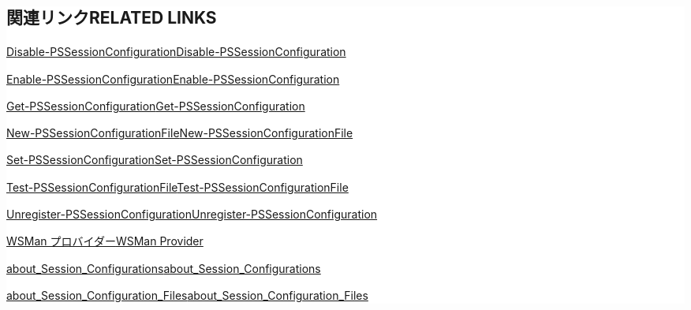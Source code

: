 ## <span data-ttu-id="e78db-300">関連リンク</span><span class="sxs-lookup"><span data-stu-id="e78db-300">RELATED LINKS</span></span>

[<span data-ttu-id="e78db-301">Disable-PSSessionConfiguration</span><span class="sxs-lookup"><span data-stu-id="e78db-301">Disable-PSSessionConfiguration</span></span>](Disable-PSSessionConfiguration.md)

[<span data-ttu-id="e78db-302">Enable-PSSessionConfiguration</span><span class="sxs-lookup"><span data-stu-id="e78db-302">Enable-PSSessionConfiguration</span></span>](Enable-PSSessionConfiguration.md)

[<span data-ttu-id="e78db-303">Get-PSSessionConfiguration</span><span class="sxs-lookup"><span data-stu-id="e78db-303">Get-PSSessionConfiguration</span></span>](Get-PSSessionConfiguration.md)

[<span data-ttu-id="e78db-304">New-PSSessionConfigurationFile</span><span class="sxs-lookup"><span data-stu-id="e78db-304">New-PSSessionConfigurationFile</span></span>](New-PSSessionConfigurationFile.md)

[<span data-ttu-id="e78db-305">Set-PSSessionConfiguration</span><span class="sxs-lookup"><span data-stu-id="e78db-305">Set-PSSessionConfiguration</span></span>](Set-PSSessionConfiguration.md)

[<span data-ttu-id="e78db-306">Test-PSSessionConfigurationFile</span><span class="sxs-lookup"><span data-stu-id="e78db-306">Test-PSSessionConfigurationFile</span></span>](Test-PSSessionConfigurationFile.md)

[<span data-ttu-id="e78db-307">Unregister-PSSessionConfiguration</span><span class="sxs-lookup"><span data-stu-id="e78db-307">Unregister-PSSessionConfiguration</span></span>](Unregister-PSSessionConfiguration.md)

[<span data-ttu-id="e78db-308">WSMan プロバイダー</span><span class="sxs-lookup"><span data-stu-id="e78db-308">WSMan Provider</span></span>](../Microsoft.WsMan.Management/About/about_WSMan_Provider.md)

[<span data-ttu-id="e78db-309">about_Session_Configurations</span><span class="sxs-lookup"><span data-stu-id="e78db-309">about_Session_Configurations</span></span>](About/about_Session_Configurations.md)

[<span data-ttu-id="e78db-310">about_Session_Configuration_Files</span><span class="sxs-lookup"><span data-stu-id="e78db-310">about_Session_Configuration_Files</span></span>](About/about_Session_Configuration_Files.md)
